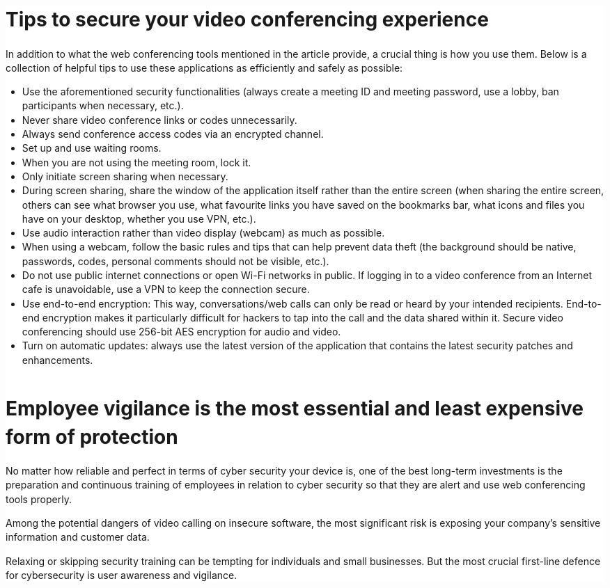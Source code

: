# Tips to secure your video conferencing experience

In addition to what the web conferencing tools mentioned in the article provide, a crucial thing is how you use them. Below is a collection of helpful tips to use these applications as efficiently and safely as possible:

* Use the aforementioned security functionalities (always create a meeting ID and meeting password, use a lobby, ban participants when necessary, etc.).
* Never share video conference links or codes unnecessarily.
* Always send conference access codes via an encrypted channel.
* Set up and use waiting rooms.
* When you are not using the meeting room, lock it.
* Only initiate screen sharing when necessary.
* During screen sharing, share the window of the application itself rather than the entire screen (when sharing the entire screen, others can see what browser you use, what favourite links you have saved on the bookmarks bar, what icons and files you have on your desktop, whether you use VPN, etc.).
* Use audio interaction rather than video display (webcam) as much as possible.
* When using a webcam, follow the basic rules and tips that can help prevent data theft (the background should be native, passwords, codes, personal comments should not be visible, etc.).
* Do not use public internet connections or open Wi-Fi networks in public. If logging in to a video conference from an Internet cafe is unavoidable, use a VPN to keep the connection secure.
* Use end-to-end encryption: This way, conversations/web calls can only be read or heard by your intended recipients. End-to-end encryption makes it particularly difficult for hackers to tap into the call and the data shared within it. Secure video conferencing should use 256-bit AES encryption for audio and video.
* Turn on automatic updates: always use the latest version of the application that contains the latest security patches and enhancements.

# Employee vigilance is the most essential and least expensive form of protection

No matter how reliable and perfect in terms of cyber security your device is, one of the best long-term investments is the preparation and continuous training of employees in relation to cyber security so that they are alert and use web conferencing tools properly.

Among the potential dangers of video calling on insecure software, the most significant risk is exposing your company’s sensitive information and customer data.

Relaxing or skipping security training can be tempting for individuals and small businesses. But the most crucial first-line defence for cybersecurity is user awareness and vigilance.
